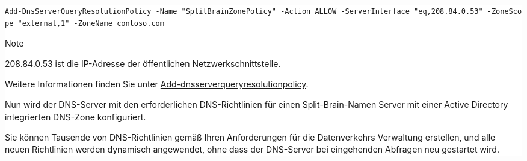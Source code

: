     Add-DnsServerQueryResolutionPolicy -Name "SplitBrainZonePolicy" -Action ALLOW -ServerInterface "eq,208.84.0.53" -ZoneScope "external,1" -ZoneName contoso.com

> [!NOTE]
> 208.84.0.53 ist die IP-Adresse der öffentlichen Netzwerkschnittstelle.

Weitere Informationen finden Sie unter [Add-dnsserverqueryresolutionpolicy](https://docs.microsoft.com/powershell/module/dnsserver/add-dnsserverqueryresolutionpolicy?view=win10-ps).

Nun wird der DNS-Server mit den erforderlichen DNS-Richtlinien für einen Split-Brain-Namen Server mit einer Active Directory integrierten DNS-Zone konfiguriert.

Sie können Tausende von DNS-Richtlinien gemäß Ihren Anforderungen für die Datenverkehrs Verwaltung erstellen, und alle neuen Richtlinien werden dynamisch angewendet, ohne dass der DNS-Server bei eingehenden Abfragen neu gestartet wird. 
